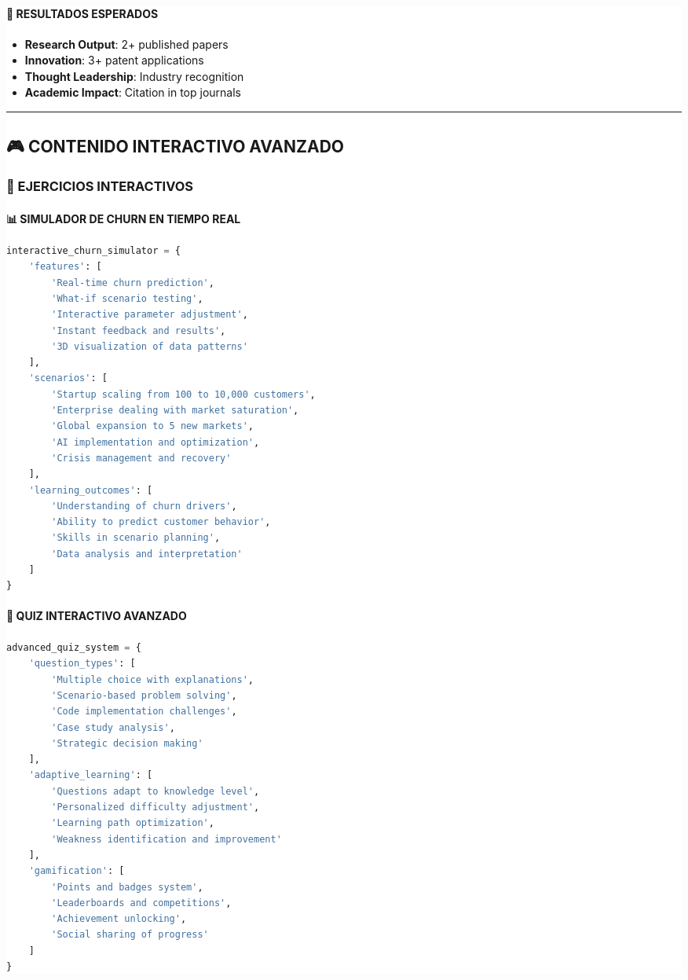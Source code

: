 #### **🎯 RESULTADOS ESPERADOS**
- **Research Output**: 2+ published papers
- **Innovation**: 3+ patent applications
- **Thought Leadership**: Industry recognition
- **Academic Impact**: Citation in top journals

---

## 🎮 CONTENIDO INTERACTIVO AVANZADO

### **🧩 EJERCICIOS INTERACTIVOS**

#### **📊 SIMULADOR DE CHURN EN TIEMPO REAL**
```python
interactive_churn_simulator = {
    'features': [
        'Real-time churn prediction',
        'What-if scenario testing',
        'Interactive parameter adjustment',
        'Instant feedback and results',
        '3D visualization of data patterns'
    ],
    'scenarios': [
        'Startup scaling from 100 to 10,000 customers',
        'Enterprise dealing with market saturation',
        'Global expansion to 5 new markets',
        'AI implementation and optimization',
        'Crisis management and recovery'
    ],
    'learning_outcomes': [
        'Understanding of churn drivers',
        'Ability to predict customer behavior',
        'Skills in scenario planning',
        'Data analysis and interpretation'
    ]
}
```

#### **🎯 QUIZ INTERACTIVO AVANZADO**
```python
advanced_quiz_system = {
    'question_types': [
        'Multiple choice with explanations',
        'Scenario-based problem solving',
        'Code implementation challenges',
        'Case study analysis',
        'Strategic decision making'
    ],
    'adaptive_learning': [
        'Questions adapt to knowledge level',
        'Personalized difficulty adjustment',
        'Learning path optimization',
        'Weakness identification and improvement'
    ],
    'gamification': [
        'Points and badges system',
        'Leaderboards and competitions',
        'Achievement unlocking',
        'Social sharing of progress'
    ]
}
```

